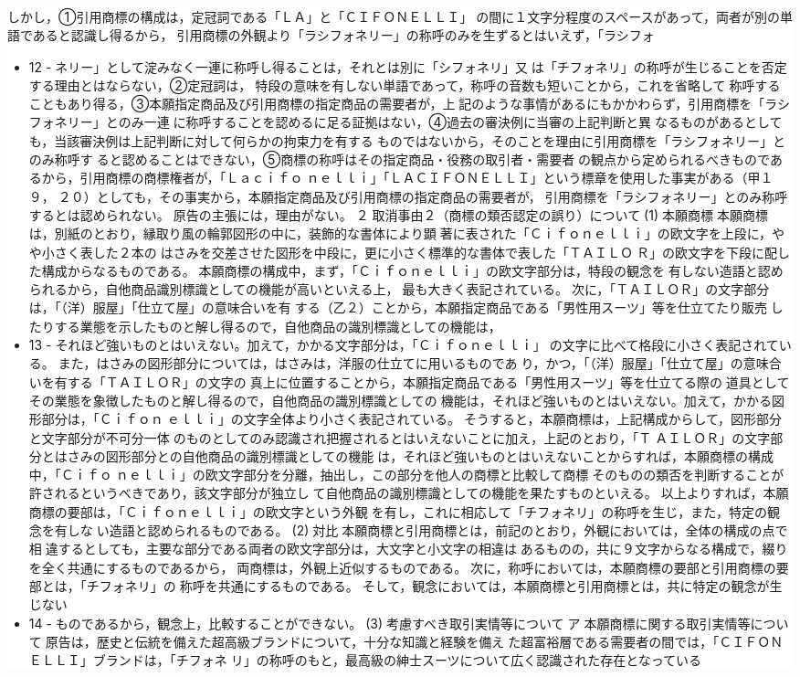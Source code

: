  しかし，①引用商標の構成は，定冠詞である「ＬＡ」と「ＣＩＦＯＮＥＬＬＩ」
の間に１文字分程度のスペースがあって，両者が別の単語であると認識し得るから，
引用商標の外観より「ラシフォネリー」の称呼のみを生ずるとはいえず，「ラシフォ
 - 12 - 
ネリー」として淀みなく一連に称呼し得ることは，それとは別に「シフォネリ」又
は「チフォネリ」の称呼が生じることを否定する理由とはならない，②定冠詞は，
特段の意味を有しない単語であって，称呼の音数も短いことから，これを省略して
称呼することもあり得る，③本願指定商品及び引用商標の指定商品の需要者が，上
記のような事情があるにもかかわらず，引用商標を「ラシフォネリー」とのみ一連
に称呼することを認めるに足る証拠はない，④過去の審決例に当審の上記判断と異
なるものがあるとしても，当該審決例は上記判断に対して何らかの拘束力を有する
ものではないから，そのことを理由に引用商標を「ラシフォネリー」とのみ称呼す
ると認めることはできない，⑤商標の称呼はその指定商品・役務の取引者・需要者
の観点から定められるべきものであるから，引用商標の商標権者が，「Ｌａｃｉｆｏ
ｎｅｌｌｉ」「ＬＡＣＩＦＯＮＥＬＬＩ」という標章を使用した事実がある（甲１９，
２０）としても，その事実から，本願指定商品及び引用商標の指定商品の需要者が，
引用商標を「ラシフォネリー」とのみ称呼するとは認められない。 
原告の主張には，理由がない。 
２ 取消事由２（商標の類否認定の誤り）について 
 (1) 本願商標 
 本願商標は，別紙のとおり，縁取り風の輪郭図形の中に，装飾的な書体により顕
著に表された「Ｃｉｆｏｎｅｌｌｉ」の欧文字を上段に，やや小さく表した２本の
はさみを交差させた図形を中段に，更に小さく標準的な書体で表した「ＴＡＩＬＯ
Ｒ」の欧文字を下段に配した構成からなるものである。 
 本願商標の構成中，まず，「Ｃｉｆｏｎｅｌｌｉ」の欧文字部分は，特段の観念を
有しない造語と認められるから，自他商品識別標識としての機能が高いといえる上，
最も大きく表記されている。 
次に，「ＴＡＩＬＯＲ」の文字部分は，「（洋）服屋」「仕立て屋」の意味合いを有
する（乙２）ことから，本願指定商品である「男性用スーツ」等を仕立てたり販売
したりする業態を示したものと解し得るので，自他商品の識別標識としての機能は，
 - 13 - 
それほど強いものとはいえない。加えて，かかる文字部分は，「Ｃｉｆｏｎｅｌｌｉ」
の文字に比べて格段に小さく表記されている。 
 また，はさみの図形部分については，はさみは，洋服の仕立てに用いるものであ
り，かつ，「（洋）服屋」「仕立て屋」の意味合いを有する「ＴＡＩＬＯＲ」の文字の
真上に位置することから，本願指定商品である「男性用スーツ」等を仕立てる際の
道具としてその業態を象徴したものと解し得るので，自他商品の識別標識としての
機能は，それほど強いものとはいえない。加えて，かかる図形部分は，「Ｃｉｆｏｎ
ｅｌｌｉ」の文字全体より小さく表記されている。 
 そうすると，本願商標は，上記構成からして，図形部分と文字部分が不可分一体
のものとしてのみ認識され把握されるとはいえないことに加え，上記のとおり，「Ｔ
ＡＩＬＯＲ」の文字部分とはさみの図形部分との自他商品の識別標識としての機能
は，それほど強いものとはいえないことからすれば，本願商標の構成中，「Ｃｉｆｏ
ｎｅｌｌｉ」の欧文字部分を分離，抽出し，この部分を他人の商標と比較して商標
そのものの類否を判断することが許されるというべきであり，該文字部分が独立し
て自他商品の識別標識としての機能を果たすものといえる。 
 以上よりすれば，本願商標の要部は，「Ｃｉｆｏｎｅｌｌｉ」の欧文字という外観
を有し，これに相応して「チフォネリ」の称呼を生じ，また，特定の観念を有しな
い造語と認められるものである。 
  (2) 対比 
 本願商標と引用商標とは，前記のとおり，外観においては，全体の構成の点で相
違するとしても，主要な部分である両者の欧文字部分は，大文字と小文字の相違は
あるものの，共に９文字からなる構成で，綴りを全く共通にするものであるから，
両商標は，外観上近似するものである。 
 次に，称呼においては，本願商標の要部と引用商標の要部とは，「チフォネリ」の
称呼を共通にするものである。 
 そして，観念においては，本願商標と引用商標とは，共に特定の観念が生じない
 - 14 - 
ものであるから，観念上，比較することができない。 
  (3) 考慮すべき取引実情等について 
   ア 本願商標に関する取引実情等について 
 原告は，歴史と伝統を備えた超高級ブランドについて，十分な知識と経験を備え
た超富裕層である需要者の間では，「ＣＩＦＯＮＥＬＬＩ」ブランドは，「チフォネ
リ」の称呼のもと，最高級の紳士スーツについて広く認識された存在となっている